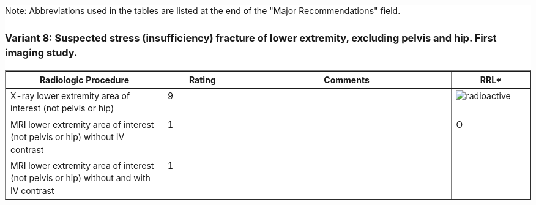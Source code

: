   </tr>
 </tfoot>
</table>


Note: Abbreviations used in the tables are listed at the end of the "Major Recommendations" field. 


###  Variant 8: Suspected stress (insufficiency) fracture of lower extremity, excluding pelvis and hip. First imaging study. 
<table border="1" cellpadding="5" cellspacing="1" summary="Table: Variant 8: Suspected stress (insufficiency) fracture of lower extremity, excluding pelvis and hip. First imaging study.">
 <thead>
  <tr>
   <th class="Center" scope="col" valign="top" width="30%">
    Radiologic Procedure
   </th>
   <th class="Center" scope="col" valign="top" width="15%">
    Rating
   </th>
   <th class="Center" scope="col" valign="top" width="40%">
    Comments
   </th>
   <th class="Center" scope="col" valign="top" width="25%">
    RRL*
   </th>
  </tr>
 </thead>
 <tbody>
  <tr>
   <td valign="top">
    X-ray lower extremity area of interest (not pelvis or hip)
   </td>
   <td class="Center" valign="top">
    9
   </td>
   <td valign="top">
   </td>
   <td class="Center" valign="top">
    <img alt="radioactive" src="http://guideline.gov/images/image_radioactive.gif "/>
   </td>
  </tr>
  <tr>
   <td valign="top">
    MRI lower extremity area of interest (not pelvis or hip) without IV contrast
   </td>
   <td class="Center" valign="top">
    1
   </td>
   <td valign="top">
   </td>
   <td class="Center" valign="top">
    O
   </td>
  </tr>
  <tr>
   <td valign="top">
    MRI lower extremity area of interest (not pelvis or hip) without and with IV contrast
   </td>
   <td class="Center" valign="top">
    1
   </td>
   <td valign="top">